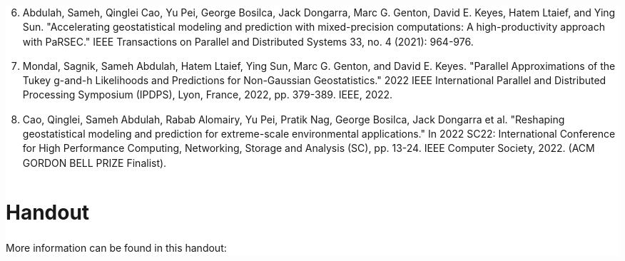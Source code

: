 6. Abdulah, Sameh, Qinglei Cao, Yu Pei, George Bosilca, Jack Dongarra, Marc G. Genton, David E. Keyes, Hatem Ltaief, and Ying Sun. "Accelerating geostatistical modeling and prediction with mixed-precision computations: A high-productivity approach with PaRSEC." IEEE Transactions on Parallel and Distributed Systems 33, no. 4 (2021): 964-976.

7. Mondal, Sagnik, Sameh Abdulah, Hatem Ltaief, Ying Sun, Marc G. Genton, and David E. Keyes. "Parallel Approximations of the Tukey g-and-h Likelihoods and Predictions for Non-Gaussian Geostatistics." 2022 IEEE International Parallel and Distributed Processing Symposium (IPDPS), Lyon, France, 2022, pp. 379-389. IEEE, 2022.

8. Cao, Qinglei, Sameh Abdulah, Rabab Alomairy, Yu Pei, Pratik Nag, George Bosilca, Jack Dongarra et al. "Reshaping geostatistical modeling and prediction for extreme-scale environmental applications." In 2022 SC22: International Conference for High Performance Computing, Networking, Storage and Analysis (SC), pp. 13-24. IEEE Computer Society, 2022. (ACM GORDON BELL PRIZE Finalist).

Handout
=======

More information can be found in this handout: